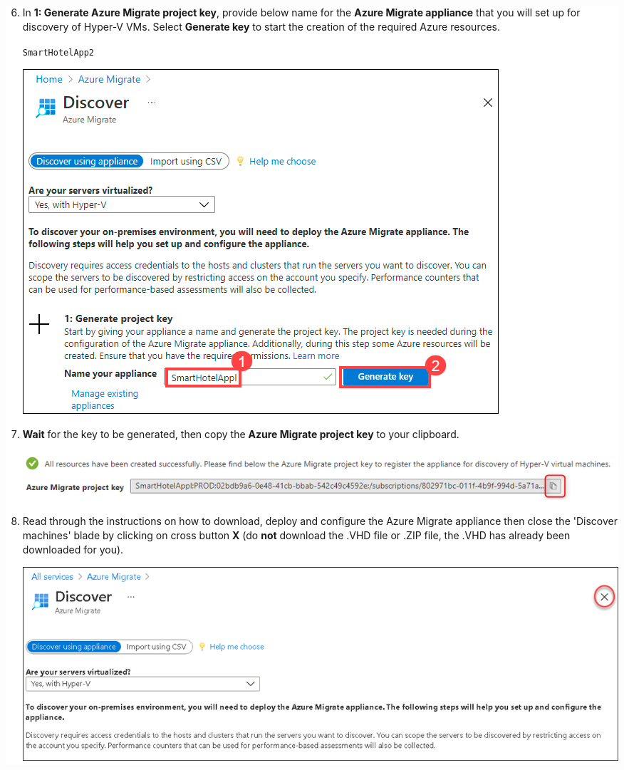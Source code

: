 6.  In **1: Generate Azure Migrate project key**, provide below name for the **Azure Migrate appliance** that you will set up for discovery of Hyper-V VMs. Select **Generate key** to start the creation of the required Azure resources.

     ```
     SmartHotelApp2
     ```
    ![Screenshot of the Azure Migrate 'Discover machines' blade showing the 'Generate Azure Migrate project key' section.](Images/azmigrate-03.png "Generate Azure Migrate project key")

7.  **Wait** for the key to be generated, then copy the **Azure Migrate project key** to your clipboard.

    ![Screenshot of the Azure Migrate 'Discover machines' blade showing the Azure Migrate project key.](Images/key.png "Azure Migrate project key")

8.  Read through the instructions on how to download, deploy and configure the Azure Migrate appliance then close the 'Discover machines' blade by clicking on cross button **X** (do **not** download the .VHD file or .ZIP file, the .VHD has already been downloaded for you). 
 
    ![Screenshot of the closing the blade.](Images/discover-projectkey.png "Closing the Azure migrate appliance blade")
